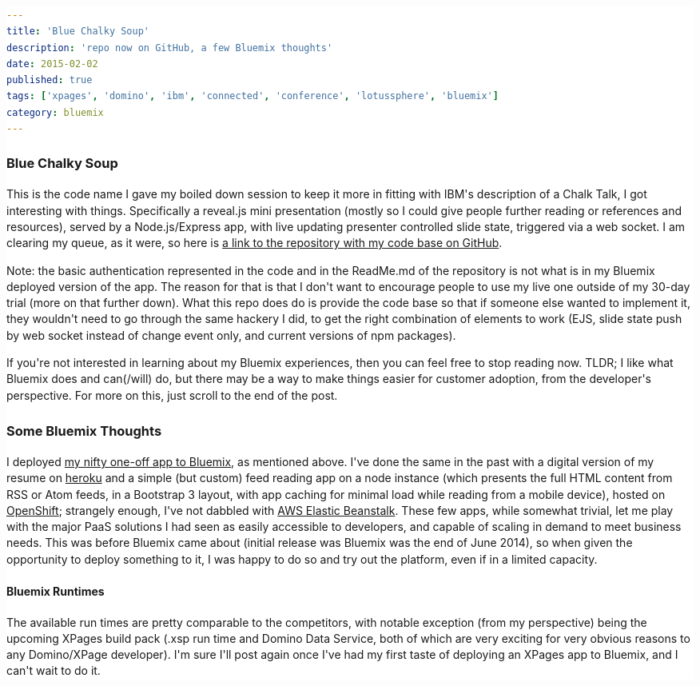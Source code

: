 ```yaml
---
title: 'Blue Chalky Soup'
description: 'repo now on GitHub, a few Bluemix thoughts'
date: 2015-02-02
published: true
tags: ['xpages', 'domino', 'ibm', 'connected', 'conference', 'lotussphere', 'bluemix']
category: bluemix
---
```


### Blue Chalky Soup
This is the code name I gave my boiled down session to keep it more in fitting with IBM's description of a Chalk Talk, I got interesting with things. Specifically a reveal.js mini presentation (mostly so I could give people further reading or references and resources), served by a Node.js/Express app, with live updating presenter controlled slide state, triggered via a web socket. I am clearing my queue, as it were, so here is [a link to the repository with my code base on GitHub](https://github.com/edm00se/BlueChalkySoup).

Note: the basic authentication represented in the code and in the ReadMe.md of the repository is not what is in my Bluemix deployed version of the app. The reason for that is that I don't want to encourage people to use my live one outside of my 30-day trial (more on that further down). What this repo does do is provide the code base so that if someone else wanted to implement it, they wouldn't need to go through the same hackery I did, to get the right combination of elements to work (EJS, slide state push by web socket instead of change event only, and current versions of npm packages).

If you're not interested in learning about my Bluemix experiences, then you can feel free to stop reading now. TLDR; I like what Bluemix does and can(/will) do, but there may be a way to make things easier for customer adoption, from the developer's perspective. For more on this, just scroll to the end of the post.

### Some Bluemix Thoughts
I deployed [my nifty one-off app to Bluemix](https://bit.ly/BlueChalkySoup), as mentioned above. I've done the same in the past with a digital version of my resume on [heroku](https://heroku.com) and a simple (but custom) feed reading app on a node instance (which presents the full HTML content from RSS or Atom feeds, in a Bootstrap 3 layout, with app caching for minimal load while reading from a mobile device), hosted on [OpenShift](https://www.openshift.com/); strangely enough, I've not dabbled with [AWS Elastic Beanstalk](https://aws.amazon.com/elasticbeanstalk/). These few apps, while somewhat trivial, let me play with the major PaaS solutions I had seen as easily accessible to developers, and capable of scaling in demand to meet business needs. This was before Bluemix came about (initial release was Bluemix was the end of June 2014), so when given the opportunity to deploy something to it, I was happy to do so and try out the platform, even if in a limited capacity.

#### Bluemix Runtimes
The available run times are pretty comparable to the competitors, with notable exception (from my perspective) being the upcoming XPages build pack (.xsp run time and Domino Data Service, both of which are very exciting for very obvious reasons to any Domino/XPage developer). I'm sure I'll post again once I've had my first taste of deploying an XPages app to Bluemix, and I can't wait to do it.

